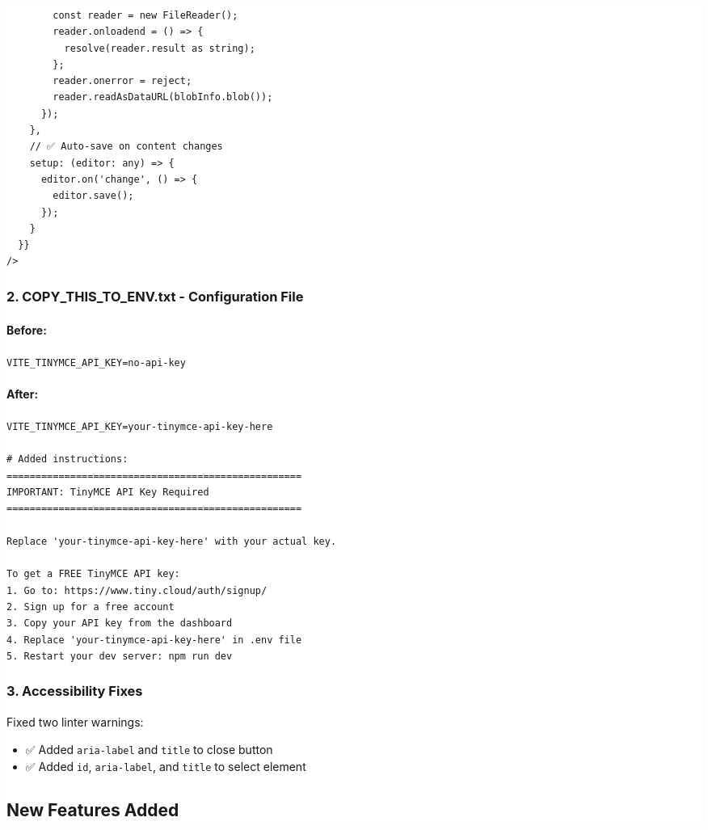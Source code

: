 ```tsx
        const reader = new FileReader();
        reader.onloadend = () => {
          resolve(reader.result as string);
        };
        reader.onerror = reject;
        reader.readAsDataURL(blobInfo.blob());
      });
    },
    // ✅ Auto-save on content changes
    setup: (editor: any) => {
      editor.on('change', () => {
        editor.save();
      });
    }
  }}
/>
```

### 2. **COPY_THIS_TO_ENV.txt** - Configuration File

#### Before:
```env
VITE_TINYMCE_API_KEY=no-api-key
```

#### After:
```env
VITE_TINYMCE_API_KEY=your-tinymce-api-key-here

# Added instructions:
===================================================
IMPORTANT: TinyMCE API Key Required
===================================================

Replace 'your-tinymce-api-key-here' with your actual key.

To get a FREE TinyMCE API key:
1. Go to: https://www.tiny.cloud/auth/signup/
2. Sign up for a free account
3. Copy your API key from the dashboard
4. Replace 'your-tinymce-api-key-here' in .env file
5. Restart your dev server: npm run dev
```

### 3. **Accessibility Fixes**

Fixed two linter warnings:
- ✅ Added `aria-label` and `title` to close button
- ✅ Added `id`, `aria-label`, and `title` to select element

## New Features Added
